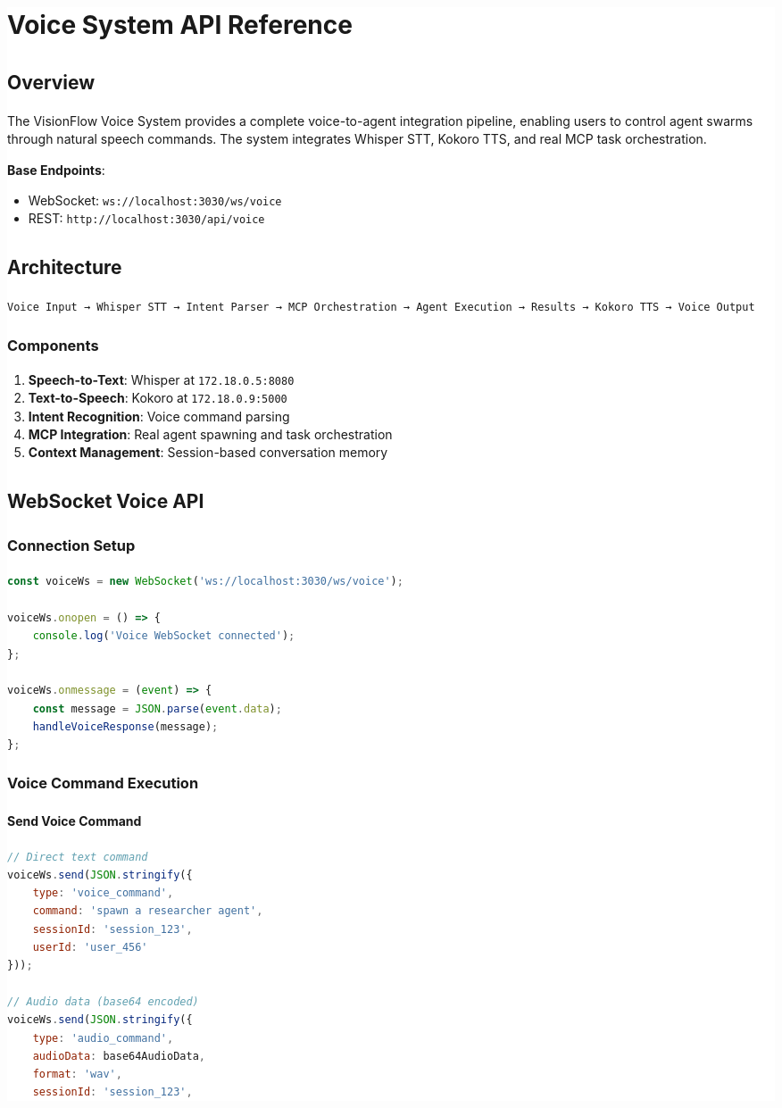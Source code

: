 # Voice System API Reference

## Overview

The VisionFlow Voice System provides a complete voice-to-agent integration pipeline, enabling users to control agent swarms through natural speech commands. The system integrates Whisper STT, Kokoro TTS, and real MCP task orchestration.

**Base Endpoints**:
- WebSocket: `ws://localhost:3030/ws/voice`
- REST: `http://localhost:3030/api/voice`

## Architecture

```
Voice Input → Whisper STT → Intent Parser → MCP Orchestration → Agent Execution → Results → Kokoro TTS → Voice Output
```

### Components

1. **Speech-to-Text**: Whisper at `172.18.0.5:8080`
2. **Text-to-Speech**: Kokoro at `172.18.0.9:5000`
3. **Intent Recognition**: Voice command parsing
4. **MCP Integration**: Real agent spawning and task orchestration
5. **Context Management**: Session-based conversation memory

## WebSocket Voice API

### Connection Setup

```javascript
const voiceWs = new WebSocket('ws://localhost:3030/ws/voice');

voiceWs.onopen = () => {
    console.log('Voice WebSocket connected');
};

voiceWs.onmessage = (event) => {
    const message = JSON.parse(event.data);
    handleVoiceResponse(message);
};
```

### Voice Command Execution

#### Send Voice Command

```javascript
// Direct text command
voiceWs.send(JSON.stringify({
    type: 'voice_command',
    command: 'spawn a researcher agent',
    sessionId: 'session_123',
    userId: 'user_456'
}));

// Audio data (base64 encoded)
voiceWs.send(JSON.stringify({
    type: 'audio_command',
    audioData: base64AudioData,
    format: 'wav',
    sessionId: 'session_123',
```